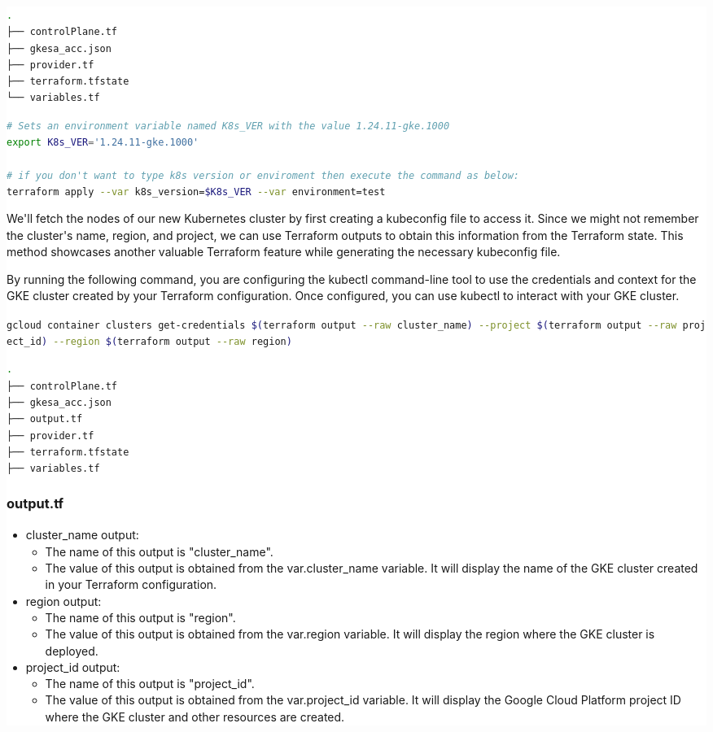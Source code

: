 ```bash
.
├── controlPlane.tf
├── gkesa_acc.json
├── provider.tf
├── terraform.tfstate
└── variables.tf
```

```bash
# Sets an environment variable named K8s_VER with the value 1.24.11-gke.1000
export K8s_VER='1.24.11-gke.1000'

# if you don't want to type k8s version or enviroment then execute the command as below:
terraform apply --var k8s_version=$K8s_VER --var environment=test
```

We'll fetch the nodes of our new Kubernetes cluster by first creating a kubeconfig file to access it. Since we might not remember the cluster's name, region, and project, we can use Terraform outputs to obtain this information from the Terraform state. This method showcases another valuable Terraform feature while generating the necessary kubeconfig file.

By running the following command, you are configuring the kubectl command-line tool to use the credentials and context for the GKE cluster created by your Terraform configuration. Once configured, you can use kubectl to interact with your GKE cluster.

```bash
gcloud container clusters get-credentials $(terraform output --raw cluster_name) --project $(terraform output --raw project_id) --region $(terraform output --raw region)
```

```bash
.
├── controlPlane.tf
├── gkesa_acc.json
├── output.tf
├── provider.tf
├── terraform.tfstate
├── variables.tf
```

### output.tf

- cluster_name output:
	- The name of this output is "cluster_name".
	- The value of this output is obtained from the var.cluster_name variable. It will display the name of the GKE cluster created in your Terraform configuration.
- region output:
	- The name of this output is "region".
	- The value of this output is obtained from the var.region variable. It will display the region where the GKE cluster is deployed.
- project_id output:
	- The name of this output is "project_id".
	- The value of this output is obtained from the var.project_id variable. It will display the Google Cloud Platform project ID where the GKE cluster and other resources are created.

